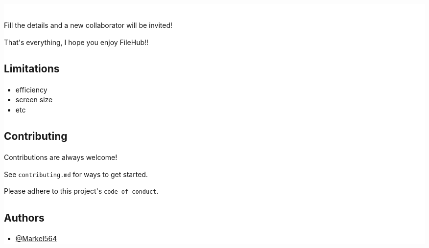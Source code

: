 <br>


Fill the details and a new collaborator will be invited!

That's everything, I hope you enjoy FileHub!!

## Limitations
- efficiency
- screen size 
- etc



## Contributing

Contributions are always welcome!

See `contributing.md` for ways to get started.

Please adhere to this project's `code of conduct`.


## Authors

- [@Markel564](https://www.github.com/Markel564)


